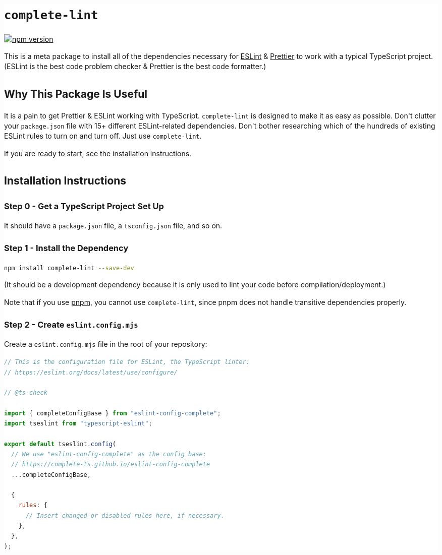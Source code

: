 # `complete-lint`

[![npm version](https://img.shields.io/npm/v/complete-lint.svg)](https://www.npmjs.com/package/complete-lint)

This is a meta package to install all of the dependencies necessary for [ESLint](https://eslint.org/) & [Prettier](https://prettier.io/) to work with a typical TypeScript project. (ESLint is the best code problem checker & Prettier is the best code formatter.)

## Why This Package Is Useful

It is a pain to get Prettier & ESLint working with TypeScript. `complete-lint` is designed to make it as easy as possible. Don't clutter your `package.json` file with 15+ different ESLint-related dependencies. Don't bother researching which of the hundreds of existing ESLint rules to turn on and turn off. Just use `complete-lint`.

If you are ready to start, see the [installation instructions](#installation-instructions).

## Installation Instructions

### Step 0 - Get a TypeScript Project Set Up

It should have a `package.json` file, a `tsconfig.json` file, and so on.

### Step 1 - Install the Dependency

```sh
npm install complete-lint --save-dev
```

(It should be a development dependency because it is only used to lint your code before compilation/deployment.)

Note that if you use [pnpm](https://pnpm.io/), you cannot use `complete-lint`, since pnpm does not handle transitive dependencies properly.

### Step 2 - Create `eslint.config.mjs`

Create a `eslint.config.mjs` file in the root of your repository:

```js
// This is the configuration file for ESLint, the TypeScript linter:
// https://eslint.org/docs/latest/use/configure/

// @ts-check

import { completeConfigBase } from "eslint-config-complete";
import tseslint from "typescript-eslint";

export default tseslint.config(
  // We use "eslint-config-complete" as the config base:
  // https://complete-ts.github.io/eslint-config-complete
  ...completeConfigBase,

  {
    rules: {
      // Insert changed or disabled rules here, if necessary.
    },
  },
);
```
